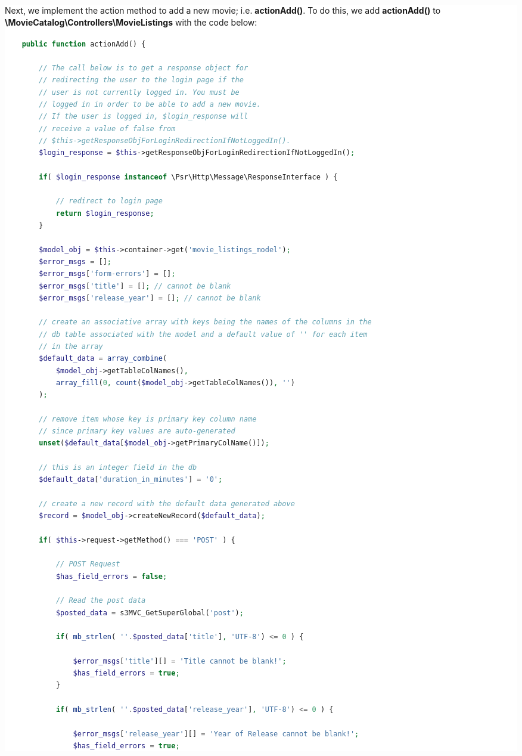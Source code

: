 Next, we implement the action method to add a new movie; i.e. **actionAdd()**. 
To do this, we add **actionAdd()** to **\MovieCatalog\Controllers\MovieListings** 
with the code below:

```php
    public function actionAdd() {
        
        // The call below is to get a response object for
        // redirecting the user to the login page if the
        // user is not currently logged in. You must be 
        // logged in in order to be able to add a new movie.
        // If the user is logged in, $login_response will
        // receive a value of false from
        // $this->getResponseObjForLoginRedirectionIfNotLoggedIn().
        $login_response = $this->getResponseObjForLoginRedirectionIfNotLoggedIn();
        
        if( $login_response instanceof \Psr\Http\Message\ResponseInterface ) {
            
            // redirect to login page
            return $login_response;
        }
        
        $model_obj = $this->container->get('movie_listings_model');
        $error_msgs = [];
        $error_msgs['form-errors'] = [];
        $error_msgs['title'] = []; // cannot be blank
        $error_msgs['release_year'] = []; // cannot be blank
        
        // create an associative array with keys being the names of the columns in the 
        // db table associated with the model and a default value of '' for each item 
        // in the array
        $default_data = array_combine( 
            $model_obj->getTableColNames(), 
            array_fill(0, count($model_obj->getTableColNames()), '') 
        );
        
        // remove item whose key is primary key column name
        // since primary key values are auto-generated
        unset($default_data[$model_obj->getPrimaryColName()]);
        
        // this is an integer field in the db
        $default_data['duration_in_minutes'] = '0'; 

        // create a new record with the default data generated above
        $record = $model_obj->createNewRecord($default_data);
        
        if( $this->request->getMethod() === 'POST' ) {
            
            // POST Request
            $has_field_errors = false;
            
            // Read the post data
            $posted_data = s3MVC_GetSuperGlobal('post');
            
            if( mb_strlen( ''.$posted_data['title'], 'UTF-8') <= 0 ) {
                
                $error_msgs['title'][] = 'Title cannot be blank!';
                $has_field_errors = true;
            }
            
            if( mb_strlen( ''.$posted_data['release_year'], 'UTF-8') <= 0 ) {
                
                $error_msgs['release_year'][] = 'Year of Release cannot be blank!';
                $has_field_errors = true;
```